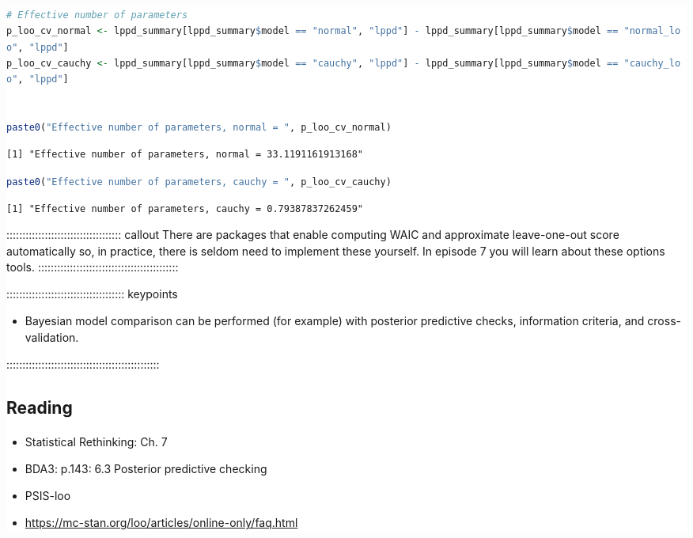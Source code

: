 
``` r
# Effective number of parameters
p_loo_cv_normal <- lppd_summary[lppd_summary$model == "normal", "lppd"] - lppd_summary[lppd_summary$model == "normal_loo", "lppd"]
p_loo_cv_cauchy <- lppd_summary[lppd_summary$model == "cauchy", "lppd"] - lppd_summary[lppd_summary$model == "cauchy_loo", "lppd"]


paste0("Effective number of parameters, normal = ", p_loo_cv_normal)
```

``` output
[1] "Effective number of parameters, normal = 33.1191161913168"
```

``` r
paste0("Effective number of parameters, cauchy = ", p_loo_cv_cauchy)
```

``` output
[1] "Effective number of parameters, cauchy = 0.79387837262459"
```


:::::::::::::::::::::::::::::::::::: callout
There are packages that enable computing WAIC and approximate leave-one-out score automatically so, in practice, there is seldom need to implement these yourself. In episode 7 you will learn about these options tools. 
::::::::::::::::::::::::::::::::::::::::::::



::::::::::::::::::::::::::::::::::::: keypoints 

- Bayesian model comparison can be performed (for example) with posterior predictive checks, information criteria, and cross-validation.

::::::::::::::::::::::::::::::::::::::::::::::::



## Reading

- Statistical Rethinking: Ch. 7
- BDA3: p.143: 6.3 Posterior predictive checking

- PSIS-loo
- https://mc-stan.org/loo/articles/online-only/faq.html

